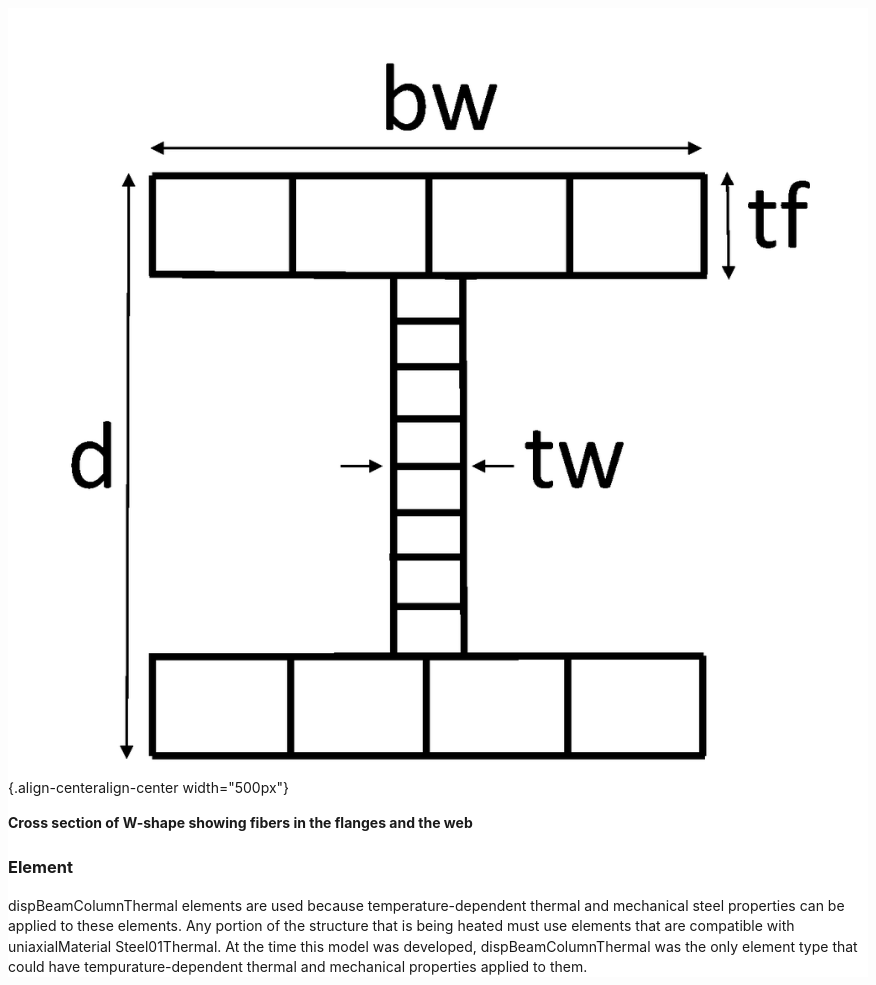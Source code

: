 ![](img/Wsection_FiberSection.png){.align-centeralign-center
width="500px"}

**Cross section of W-shape showing fibers in the flanges and the web**

### Element

dispBeamColumnThermal elements are used because temperature-dependent
thermal and mechanical steel properties can be applied to these
elements. Any portion of the structure that is being heated must use
elements that are compatible with uniaxialMaterial Steel01Thermal. At
the time this model was developed, dispBeamColumnThermal was the only
element type that could have tempurature-dependent thermal and
mechanical properties applied to them.
